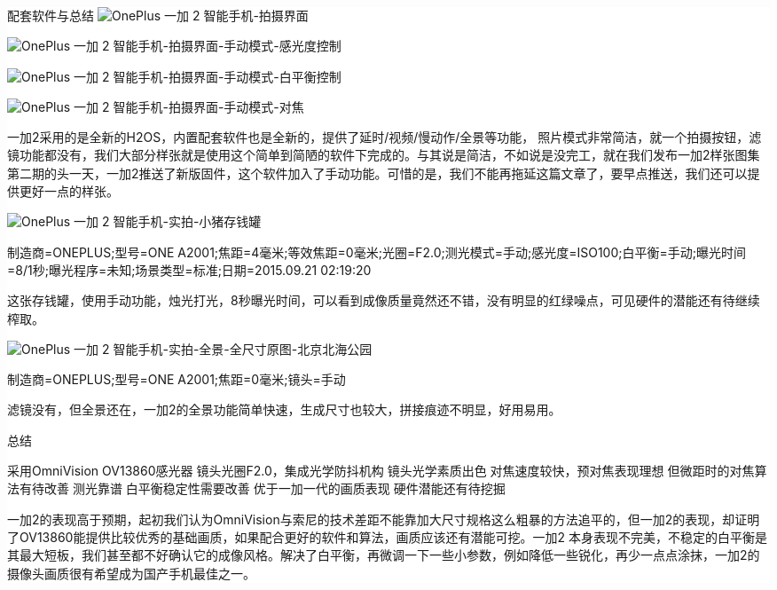 
配套软件与总结
![OnePlus 一加 2 智能手机-拍摄界面](https://images.soomal.cc/images/doc/20150922/00055023_01.webp)




![OnePlus 一加 2 智能手机-拍摄界面-手动模式-感光度控制](https://images.soomal.cc/images/doc/20150922/00055024_01.webp)




![OnePlus 一加 2 智能手机-拍摄界面-手动模式-白平衡控制](https://images.soomal.cc/images/doc/20150922/00055025_01.webp)




![OnePlus 一加 2 智能手机-拍摄界面-手动模式-对焦](https://images.soomal.cc/images/doc/20150922/00055026_01.webp)




一加2采用的是全新的H2OS，内置配套软件也是全新的，提供了延时/视频/慢动作/全景等功能， 照片模式非常简洁，就一个拍摄按钮，滤镜功能都没有，我们大部分样张就是使用这个简单到简陋的软件下完成的。与其说是简洁，不如说是没完工，就在我们发布一加2样张图集第二期的头一天，一加2推送了新版固件，这个软件加入了手动功能。可惜的是，我们不能再拖延这篇文章了，要早点推送，我们还可以提供更好一点的样张。

![OnePlus 一加 2 智能手机-实拍-小猪存钱罐](https://images.soomal.cc/images/doc/20150922/00055020.webp)

制造商=ONEPLUS;型号=ONE A2001;焦距=4毫米;等效焦距=0毫米;光圈=F2.0;测光模式=手动;感光度=ISO100;白平衡=手动;曝光时间=8/1秒;曝光程序=未知;场景类型=标准;日期=2015.09.21 02:19:20


这张存钱罐，使用手动功能，烛光打光，8秒曝光时间，可以看到成像质量竟然还不错，没有明显的红绿噪点，可见硬件的潜能还有待继续榨取。

![OnePlus 一加 2 智能手机-实拍-全景-全尺寸原图-北京北海公园](https://images.soomal.cc/images/doc/20150922/00055022.webp)

制造商=ONEPLUS;型号=ONE A2001;焦距=0毫米;镜头=手动


滤镜没有，但全景还在，一加2的全景功能简单快速，生成尺寸也较大，拼接痕迹不明显，好用易用。


总结

采用OmniVision OV13860感光器
镜头光圈F2.0，集成光学防抖机构
镜头光学素质出色
对焦速度较快，预对焦表现理想
但微距时的对焦算法有待改善
测光靠谱
白平衡稳定性需要改善
优于一加一代的画质表现
硬件潜能还有待挖掘

一加2的表现高于预期，起初我们认为OmniVision与索尼的技术差距不能靠加大尺寸规格这么粗暴的方法追平的，但一加2的表现，却证明了OV13860能提供比较优秀的基础画质，如果配合更好的软件和算法，画质应该还有潜能可挖。一加2 本身表现不完美，不稳定的白平衡是其最大短板，我们甚至都不好确认它的成像风格。解决了白平衡，再微调一下一些小参数，例如降低一些锐化，再少一点点涂抹，一加2的摄像头画质很有希望成为国产手机最佳之一。